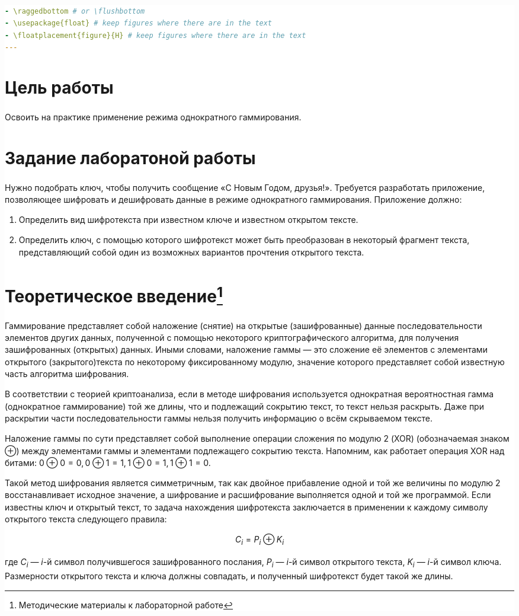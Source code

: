 ```yaml
- \raggedbottom # or \flushbottom
- \usepackage{float} # keep figures where there are in the text
- \floatplacement{figure}{H} # keep figures where there are in the text
---
```


# Цель работы

Освоить на практике применение режима однократного гаммирования.

# Задание лаборатоной работы

Нужно подобрать ключ, чтобы получить сообщение «С Новым Годом,
друзья!». Требуется разработать приложение, позволяющее шифровать и
дешифровать данные в режиме однократного гаммирования. Приложение
должно:

1. Определить вид шифротекста при известном ключе и известном открытом тексте.

2. Определить ключ, с помощью которого шифротекст может быть преобразован в некоторый фрагмент текста, представляющий собой один из
возможных вариантов прочтения открытого текста.

# Теоретическое введение[^1]

Гаммирование представляет собой наложение (снятие) на открытые (зашифрованные) данные последовательности элементов других данных, полученной с помощью некоторого криптографического алгоритма, для получения зашифрованных (открытых) данных. Иными словами, наложение гаммы — это сложение её элементов с элементами открытого (закрытого)текста по некоторому фиксированному модулю, значение которого представляет собой известную часть алгоритма шифрования.

В соответствии с теорией криптоанализа, если в методе шифрования используется однократная вероятностная гамма (однократное гаммирование) той же длины, что и подлежащий сокрытию текст, то текст нельзя раскрыть. Даже при раскрытии части последовательности гаммы нельзя получить информацию о всём скрываемом тексте.

Наложение гаммы по сути представляет собой выполнение операции сложения по модулю 2 (XOR) (обозначаемая знаком $\oplus$) между элементами гаммы и элементами подлежащего сокрытию текста. Напомним, как работает операция XOR над битами: $0 \oplus 0 = 0, 0 \oplus 1 = 1, 1 \oplus 0 = 1, 1 \oplus 1 = 0$.

Такой метод шифрования является симметричным, так как двойное прибавление одной и той же величины по модулю 2 восстанавливает исходное значение, а шифрование и расшифрование выполняется одной и той же программой.
Если известны ключ и открытый текст, то задача нахождения шифротекста заключается в применении к каждому символу открытого текста следующего правила:

$$ C_i = P_i \oplus K_i$$

где $C_i$ — $i$-й символ получившегося зашифрованного послания, $P_i$ — $i$-й символ открытого текста, $K_i$ — $i$-й символ ключа. Размерности открытого текста и ключа должны совпадать, и полученный шифротекст будет такой же длины.


[^1]: Методические материалы к лабораторной работе
